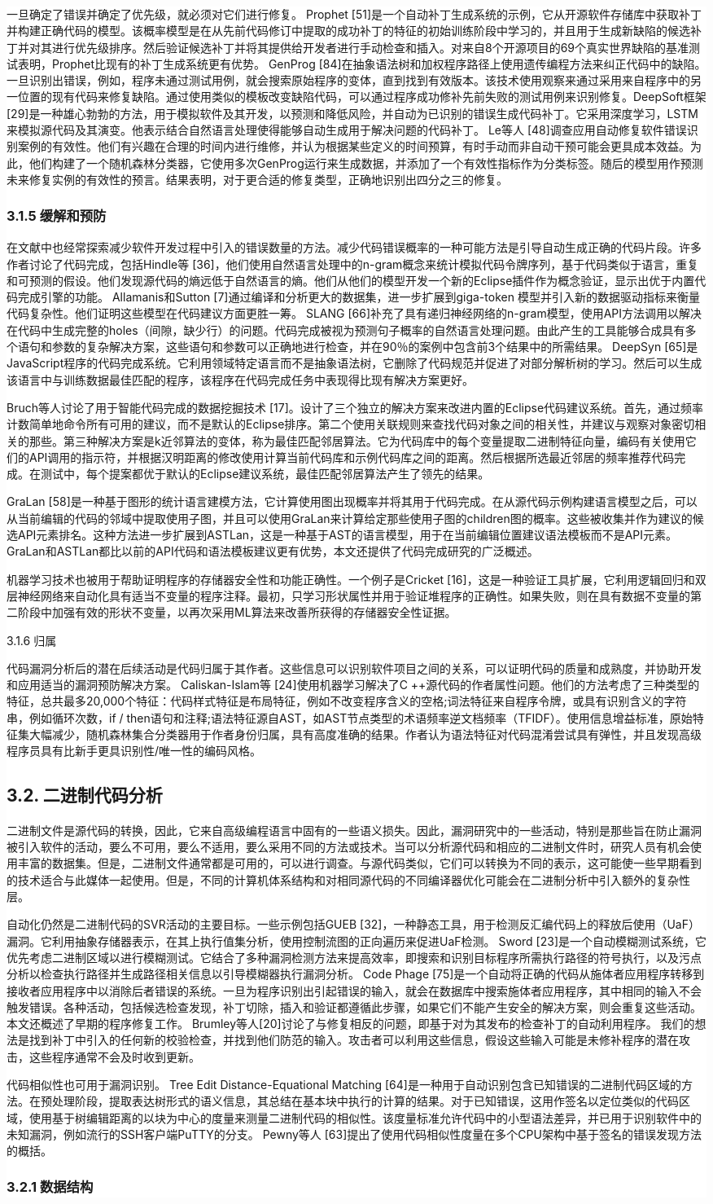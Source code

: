 一旦确定了错误并确定了优先级，就必须对它们进行修复。 Prophet [51]是一个自动补丁生成系统的示例，它从开源软件存储库中获取补丁并构建正确代码的模型。该概率模型是在从先前代码修订中提取的成功补丁的特征的初始训练阶段中学习的，并且用于生成新缺陷的候选补丁并对其进行优先级排序。然后验证候选补丁并将其提供给开发者进行手动检查和插入。对来自8个开源项目的69个真实世界缺陷的基准测试表明，Prophet比现有的补丁生成系统更有优势。 GenProg [84]在抽象语法树和加权程序路径上使用遗传编程方法来纠正代码中的缺陷。一旦识别出错误，例如，程序未通过测试用例，就会搜索原始程序的变体，直到找到有效版本。该技术使用观察来通过采用来自程序中的另一位置的现有代码来修复缺陷。通过使用类似的模板改变缺陷代码，可以通过程序成功修补先前失败的测试用例来识别修复。DeepSoft框架[29]是一种雄心勃勃的方法，用于模拟软件及其开发，以预测和降低风险，并自动为已识别的错误生成代码补丁。它采用深度学习，LSTM来模拟源代码及其演变。他表示结合自然语言处理使得能够自动生成用于解决问题的代码补丁。 Le等人 [48]调查应用自动修复软件错误识别案例的有效性。他们有兴趣在合理的时间内进行维修，并认为根据某些定义的时间预算，有时手动而非自动干预可能会更具成本效益。为此，他们构建了一个随机森林分类器，它使用多次GenProg运行来生成数据，并添加了一个有效性指标作为分类标签。随后的模型用作预测未来修复实例的有效性的预言。结果表明，对于更合适的修复类型，正确地识别出四分之三的修复。

### 3.1.5 缓解和预防

在文献中也经常探索减少软件开发过程中引入的错误数量的方法。减少代码错误概率的一种可能方法是引导自动生成正确的代码片段。许多作者讨论了代码完成，包括Hindle等 [36]，他们使用自然语言处理中的n-gram概念来统计模拟代码令牌序列，基于代码类似于语言，重复和可预测的假设。他们发现源代码的熵远低于自然语言的熵。他们从他们的模型开发一个新的Eclipse插件作为概念验证，显示出优于内置代码完成引擎的功能。 Allamanis和Sutton [7]通过编译和分析更大的数据集，进一步扩展到giga-token 模型并引入新的数据驱动指标来衡量代码复杂性。他们证明这些模型在代码建议方面更胜一筹。 SLANG [66]补充了具有递归神经网络的n-gram模型，使用API方法调用以解决在代码中生成完整的holes（间隙，缺少行）的问题。代码完成被视为预测句子概率的自然语言处理问题。由此产生的工具能够合成具有多个语句和参数的复杂解决方案，这些语句和参数可以正确地进行检查，并在90％的案例中包含前3个结果中的所需结果。 DeepSyn [65]是JavaScript程序的代码完成系统。它利用领域特定语言而不是抽象语法树，它删除了代码规范并促进了对部分解析树的学习。然后可以生成该语言中与训练数据最佳匹配的程序，该程序在代码完成任务中表现得比现有解决方案更好。

Bruch等人讨论了用于智能代码完成的数据挖掘技术 [17]。设计了三个独立的解决方案来改进内置的Eclipse代码建议系统。首先，通过频率计数简单地命令所有可用的建议，而不是默认的Eclipse排序。第二个使用关联规则来查找代码对象之间的相关性，并建议与观察对象密切相关的那些。第三种解决方案是k近邻算法的变体，称为最佳匹配邻居算法。它为代码库中的每个变量提取二进制特征向量，编码有关使用它们的API调用的指示符，并根据汉明距离的修改使用计算当前代码库和示例代码库之间的距离。然后根据所选最近邻居的频率推荐代码完成。在测试中，每个提案都优于默认的Eclipse建议系统，最佳匹配邻居算法产生了领先的结果。

GraLan [58]是一种基于图形的统计语言建模方法，它计算使用图出现概率并将其用于代码完成。在从源代码示例构建语言模型之后，可以从当前编辑的代码的邻域中提取使用子图，并且可以使用GraLan来计算给定那些使用子图的children图的概率。这些被收集并作为建议的候选API元素排名。这种方法进一步扩展到ASTLan，这是一种基于AST的语言模型，用于在当前编辑位置建议语法模板而不是API元素。 GraLan和ASTLan都比以前的API代码和语法模板建议更有优势，本文还提供了代码完成研究的广泛概述。

机器学习技术也被用于帮助证明程序的存储器安全性和功能正确性。一个例子是Cricket [16]，这是一种验证工具扩展，它利用逻辑回归和双层神经网络来自动化具有适当不变量的程序注释。最初，只学习形状属性并用于验证堆程序的正确性。如果失败，则在具有数据不变量的第二阶段中加强有效的形状不变量，以再次采用ML算法来改善所获得的存储器安全性证据。

3.1.6 归属

代码漏洞分析后的潜在后续活动是代码归属于其作者。这些信息可以识别软件项目之间的关系，可以证明代码的质量和成熟度，并协助开发和应用适当的漏洞预防解决方案。 Caliskan-Islam等 [24]使用机器学习解决了C ++源代码的作者属性问题。他们的方法考虑了三种类型的特征，总共最多20,000个特征：代码样式特征是布局特征，例如不改变程序含义的空格;词法特征来自程序令牌，或具有识别含义的字符串，例如循环次数，if / then语句和注释;语法特征源自AST，如AST节点类型的术语频率逆文档频率（TFIDF）。使用信息增益标准，原始特征集大幅减少，随机森林集合分类器用于作者身份归属，具有高度准确的结果。作者认为语法特征对代码混淆尝试具有弹性，并且发现高级程序员具有比新手更具识别性/唯一性的编码风格。

## 3.2. 二进制代码分析

二进制文件是源代码的转换，因此，它来自高级编程语言中固有的一些语义损失。因此，漏洞研究中的一些活动，特别是那些旨在防止漏洞被引入软件的活动，要么不可用，要么不适用，要么采用不同的方法或技术。当可以分析源代码和相应的二进制文件时，研究人员有机会使用丰富的数据集。但是，二进制文件通常都是可用的，可以进行调查。与源代码类似，它们可以转换为不同的表示，这可能使一些早期看到的技术适合与此媒体一起使用。但是，不同的计算机体系结构和对相同源代码的不同编译器优化可能会在二进制分析中引入额外的复杂性层。

自动化仍然是二进制代码的SVR活动的主要目标。一些示例包括GUEB [32]，一种静态工具，用于检测反汇编代码上的释放后使用（UaF）漏洞。它利用抽象存储器表示，在其上执行值集分析，使用控制流图的正向遍历来促进UaF检测。 Sword [23]是一个自动模糊测试系统，它优先考虑二进制区域以进行模糊测试。它结合了多种漏洞检测方法来提高效率，即搜索和识别目标程序所需执行路径的符号执行，以及污点分析以检查执行路径并生成路径相关信息以引导模糊器执行漏洞分析。 Code Phage [75]是一个自动将正确的代码从施体者应用程序转移到接收者应用程序中以消除后者错误的系统。一旦为程序识别出引起错误的输入，就会在数据库中搜索施体者应用程序，其中相同的输入不会触发错误。各种活动，包括候选检查发现，补丁切除，插入和验证都遵循此步骤，如果它们不能产生安全的解决方案，则会重复这些活动。本文还概述了早期的程序修复工作。 Brumley等人[20]讨论了与修复相反的问题，即基于对为其发布的检查补丁的自动利用程序。 我们的想法是找到补丁中引入的任何新的校验检查，并找到他们防范的输入。攻击者可以利用这些信息，假设这些输入可能是未修补程序的潜在攻击，这些程序通常不会及时收到更新。

代码相似性也可用于漏洞识别。 Tree Edit Distance-Equational Matching [64]是一种用于自动识别包含已知错误的二进制代码区域的方法。在预处理阶段，提取表达树形式的语义信息，其总结在基本块中执行的计算的结果。对于已知错误，这用作签名以定位类似的代码区域，使用基于树编辑距离的以块为中心的度量来测量二进制代码的相似性。该度量标准允许代码中的小型语法差异，并已用于识别软件中的未知漏洞，例如流行的SSH客户端PuTTY的分支。 Pewny等人 [63]提出了使用代码相似性度量在多个CPU架构中基于签名的错误发现方法的概括。

### 3.2.1 数据结构

